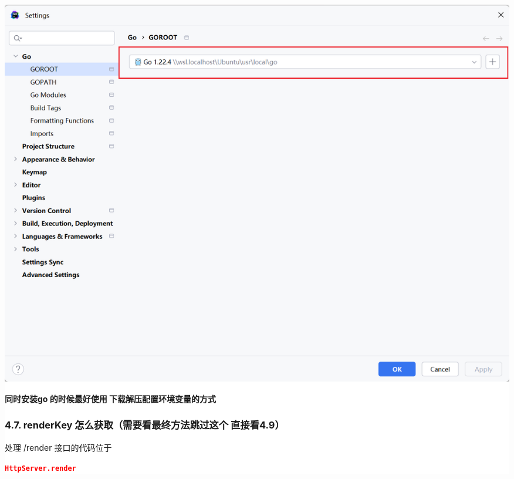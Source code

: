 ![](./assets/如何独立部署grafana图片渲染服务-1721559641950.png)

**同时安装go 的时候最好使用 下载解压配置环境变量的方式**

### 4.7. renderKey 怎么获取（需要看最终方法跳过这个 直接看4.9）

处理 /render 接口的代码位于

```json
HttpServer.render
```